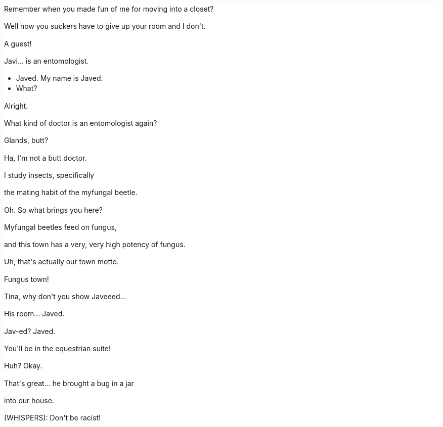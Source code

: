 Remember when you made fun
of me for moving into a closet?

Well now you suckers have to give up
your room and I don't.

A guest!

Javi... is an entomologist.

- Javed. My name is Javed.
- What?

Alright.

What kind of doctor is
an entomologist again?

Glands, butt?

Ha, I'm not a butt doctor.

I study insects, specifically

the mating habit of
the myfungal beetle.

Oh. So what brings you here?

Myfungal beetles feed on fungus,

and this town has a very,
very high potency of fungus.

Uh, that's actually
our town motto.

Fungus town!

Tina, why don't
you show Javeeed...

His room...
Javed.

Jav-ed?
Javed.

You'll be in the
equestrian suite!

Huh?
Okay.

That's great... he
brought a bug in a jar

into our house.

(WHISPERS):
Don't be racist!
